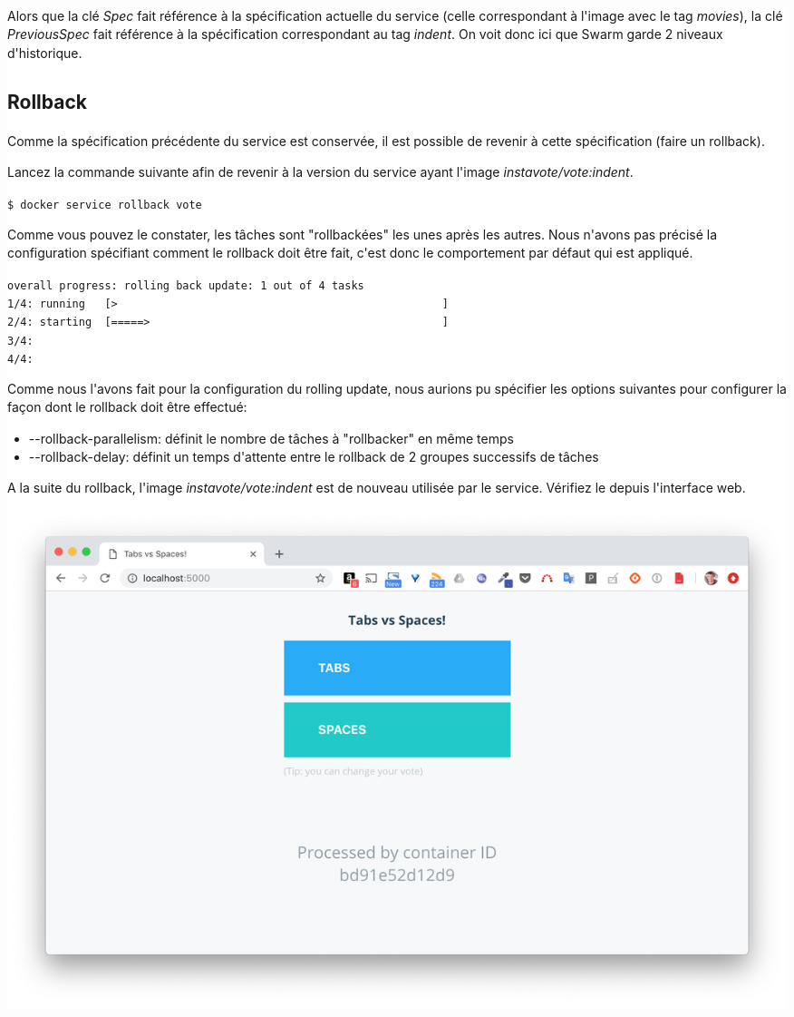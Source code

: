 Alors que la clé *Spec* fait référence à la spécification actuelle du service (celle correspondant à l'image avec le tag *movies*), la clé *PreviousSpec* fait référence à la spécification correspondant au tag *indent*. On voit donc ici que Swarm garde 2 niveaux d'historique.

## Rollback

Comme la spécification précédente du service est conservée, il est possible de revenir à cette spécification (faire un rollback).

Lancez la commande suivante afin de revenir à la version du service ayant l'image *instavote/vote:indent*.

```
$ docker service rollback vote
```

Comme vous pouvez le constater, les tâches sont "rollbackées" les unes après les autres.
Nous n'avons pas précisé la configuration spécifiant comment le rollback doit être fait, c'est donc le comportement par défaut qui est appliqué.

```
overall progress: rolling back update: 1 out of 4 tasks
1/4: running   [>                                                  ]
2/4: starting  [=====>                                             ]
3/4:
4/4:
```

Comme nous l'avons fait pour la configuration du rolling update, nous aurions pu spécifier les options suivantes pour configurer la façon dont le rollback doit être effectué:
- --rollback-parallelism: définit le nombre de tâches à "rollbacker" en même temps
- --rollback-delay: définit un temps d'attente entre le rollback de 2 groupes successifs de tâches

A la suite du rollback, l'image *instavote/vote:indent* est de nouveau utilisée par le service. Vérifiez le depuis l'interface web.

![interface](./images/rollback-5.png)
